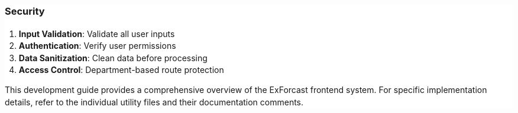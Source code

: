 ### Security
1. **Input Validation**: Validate all user inputs
2. **Authentication**: Verify user permissions
3. **Data Sanitization**: Clean data before processing
4. **Access Control**: Department-based route protection

This development guide provides a comprehensive overview of the ExForcast frontend system. For specific implementation details, refer to the individual utility files and their documentation comments.

